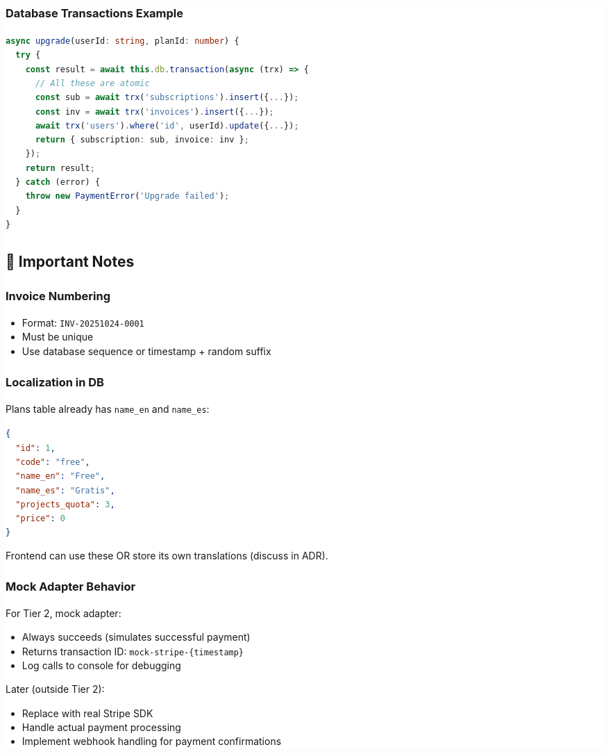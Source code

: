 ### Database Transactions Example
```typescript
async upgrade(userId: string, planId: number) {
  try {
    const result = await this.db.transaction(async (trx) => {
      // All these are atomic
      const sub = await trx('subscriptions').insert({...});
      const inv = await trx('invoices').insert({...});
      await trx('users').where('id', userId).update({...});
      return { subscription: sub, invoice: inv };
    });
    return result;
  } catch (error) {
    throw new PaymentError('Upgrade failed');
  }
}
```

## 📝 Important Notes

### Invoice Numbering
- Format: `INV-20251024-0001`
- Must be unique
- Use database sequence or timestamp + random suffix

### Localization in DB
Plans table already has `name_en` and `name_es`:
```json
{
  "id": 1,
  "code": "free",
  "name_en": "Free",
  "name_es": "Gratis",
  "projects_quota": 3,
  "price": 0
}
```

Frontend can use these OR store its own translations (discuss in ADR).

### Mock Adapter Behavior
For Tier 2, mock adapter:
- Always succeeds (simulates successful payment)
- Returns transaction ID: `mock-stripe-{timestamp}`
- Log calls to console for debugging

Later (outside Tier 2):
- Replace with real Stripe SDK
- Handle actual payment processing
- Implement webhook handling for payment confirmations
